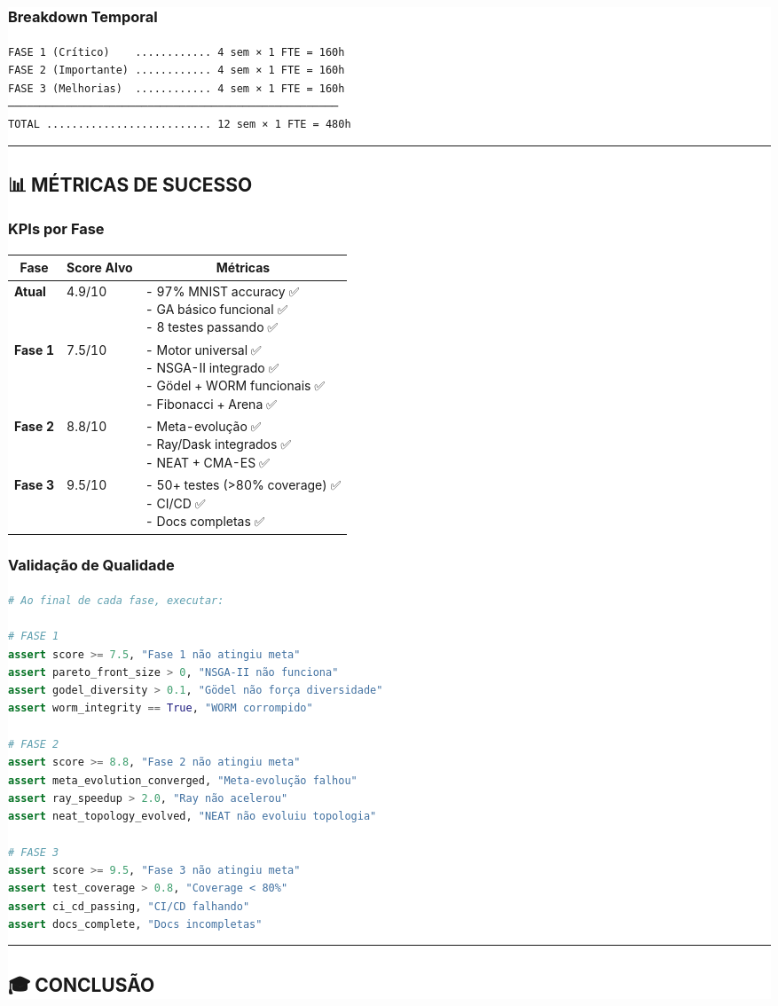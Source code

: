 ### Breakdown Temporal

```
FASE 1 (Crítico)    ............ 4 sem × 1 FTE = 160h
FASE 2 (Importante) ............ 4 sem × 1 FTE = 160h
FASE 3 (Melhorias)  ............ 4 sem × 1 FTE = 160h
────────────────────────────────────────────────────
TOTAL .......................... 12 sem × 1 FTE = 480h
```

---

## 📊 MÉTRICAS DE SUCESSO

### KPIs por Fase

| Fase | Score Alvo | Métricas |
|------|------------|----------|
| **Atual** | 4.9/10 | - 97% MNIST accuracy ✅<br>- GA básico funcional ✅<br>- 8 testes passando ✅ |
| **Fase 1** | 7.5/10 | - Motor universal ✅<br>- NSGA-II integrado ✅<br>- Gödel + WORM funcionais ✅<br>- Fibonacci + Arena ✅ |
| **Fase 2** | 8.8/10 | - Meta-evolução ✅<br>- Ray/Dask integrados ✅<br>- NEAT + CMA-ES ✅ |
| **Fase 3** | 9.5/10 | - 50+ testes (>80% coverage) ✅<br>- CI/CD ✅<br>- Docs completas ✅ |

### Validação de Qualidade

```python
# Ao final de cada fase, executar:

# FASE 1
assert score >= 7.5, "Fase 1 não atingiu meta"
assert pareto_front_size > 0, "NSGA-II não funciona"
assert godel_diversity > 0.1, "Gödel não força diversidade"
assert worm_integrity == True, "WORM corrompido"

# FASE 2  
assert score >= 8.8, "Fase 2 não atingiu meta"
assert meta_evolution_converged, "Meta-evolução falhou"
assert ray_speedup > 2.0, "Ray não acelerou"
assert neat_topology_evolved, "NEAT não evoluiu topologia"

# FASE 3
assert score >= 9.5, "Fase 3 não atingiu meta"
assert test_coverage > 0.8, "Coverage < 80%"
assert ci_cd_passing, "CI/CD falhando"
assert docs_complete, "Docs incompletas"
```

---

## 🎓 CONCLUSÃO
